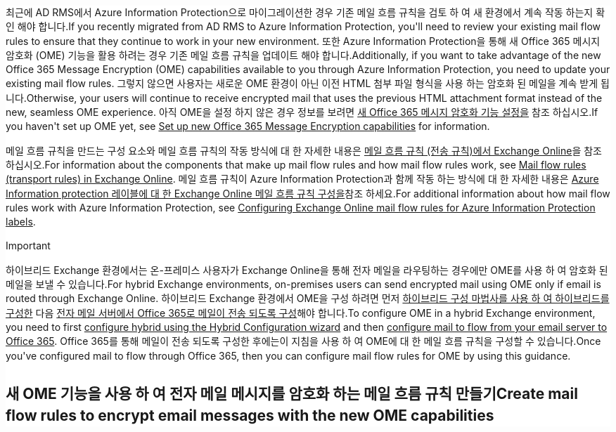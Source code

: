 <span data-ttu-id="63f38-111">최근에 AD RMS에서 Azure Information Protection으로 마이그레이션한 경우 기존 메일 흐름 규칙을 검토 하 여 새 환경에서 계속 작동 하는지 확인 해야 합니다.</span><span class="sxs-lookup"><span data-stu-id="63f38-111">If you recently migrated from AD RMS to Azure Information Protection, you'll need to review your existing mail flow rules to ensure that they continue to work in your new environment.</span></span> <span data-ttu-id="63f38-112">또한 Azure Information Protection을 통해 새 Office 365 메시지 암호화 (OME) 기능을 활용 하려는 경우 기존 메일 흐름 규칙을 업데이트 해야 합니다.</span><span class="sxs-lookup"><span data-stu-id="63f38-112">Additionally, if you want to take advantage of the new Office 365 Message Encryption (OME) capabilities available to you through Azure Information Protection, you need to update your existing mail flow rules.</span></span> <span data-ttu-id="63f38-113">그렇지 않으면 사용자는 새로운 OME 환경이 아닌 이전 HTML 첨부 파일 형식을 사용 하는 암호화 된 메일을 계속 받게 됩니다.</span><span class="sxs-lookup"><span data-stu-id="63f38-113">Otherwise, your users will continue to receive encrypted mail that uses the previous HTML attachment format instead of the new, seamless OME experience.</span></span> <span data-ttu-id="63f38-114">아직 OME을 설정 하지 않은 경우 정보를 보려면 [새 Office 365 메시지 암호화 기능 설정을](set-up-new-message-encryption-capabilities.md) 참조 하십시오.</span><span class="sxs-lookup"><span data-stu-id="63f38-114">If you haven't set up OME yet, see [Set up new Office 365 Message Encryption capabilities](set-up-new-message-encryption-capabilities.md) for information.</span></span>

<span data-ttu-id="63f38-115">메일 흐름 규칙을 만드는 구성 요소와 메일 흐름 규칙의 작동 방식에 대 한 자세한 내용은 [메일 흐름 규칙 (전송 규칙)에서 Exchange Online](https://docs.microsoft.com/exchange/security-and-compliance/mail-flow-rules/mail-flow-rules)을 참조 하십시오.</span><span class="sxs-lookup"><span data-stu-id="63f38-115">For information about the components that make up mail flow rules and how mail flow rules work, see [Mail flow rules (transport rules) in Exchange Online](https://docs.microsoft.com/exchange/security-and-compliance/mail-flow-rules/mail-flow-rules).</span></span> <span data-ttu-id="63f38-116">메일 흐름 규칙이 Azure Information Protection과 함께 작동 하는 방식에 대 한 자세한 내용은 [Azure Information protection 레이블에 대 한 Exchange Online 메일 흐름 규칙 구성을](https://docs.microsoft.com/azure/information-protection/deploy-use/configure-exo-rules)참조 하세요.</span><span class="sxs-lookup"><span data-stu-id="63f38-116">For additional information about how mail flow rules work with Azure Information Protection, see [Configuring Exchange Online mail flow rules for Azure Information Protection labels](https://docs.microsoft.com/azure/information-protection/deploy-use/configure-exo-rules).</span></span>

> [!IMPORTANT]
> <span data-ttu-id="63f38-117">하이브리드 Exchange 환경에서는 온-프레미스 사용자가 Exchange Online을 통해 전자 메일을 라우팅하는 경우에만 OME를 사용 하 여 암호화 된 메일을 보낼 수 있습니다.</span><span class="sxs-lookup"><span data-stu-id="63f38-117">For hybrid Exchange environments, on-premises users can send encrypted mail using OME only if email is routed through Exchange Online.</span></span> <span data-ttu-id="63f38-118">하이브리드 Exchange 환경에서 OME을 구성 하려면 먼저 [하이브리드 구성 마법사를 사용 하 여 하이브리드를 구성한](https://docs.microsoft.com/Exchange/exchange-hybrid) 다음 [전자 메일 서버에서 Office 365로 메일이 전송 되도록 구성](https://docs.microsoft.com/exchange/mail-flow-best-practices/use-connectors-to-configure-mail-flow/set-up-connectors-to-route-mail#part-2-configure-mail-to-flow-from-your-email-server-to-office-365)해야 합니다.</span><span class="sxs-lookup"><span data-stu-id="63f38-118">To configure OME in a hybrid Exchange environment, you need to first [configure hybrid using the Hybrid Configuration wizard](https://docs.microsoft.com/Exchange/exchange-hybrid) and then [configure mail to flow from your email server to Office 365](https://docs.microsoft.com/exchange/mail-flow-best-practices/use-connectors-to-configure-mail-flow/set-up-connectors-to-route-mail#part-2-configure-mail-to-flow-from-your-email-server-to-office-365).</span></span> <span data-ttu-id="63f38-119">Office 365를 통해 메일이 전송 되도록 구성한 후에는이 지침을 사용 하 여 OME에 대 한 메일 흐름 규칙을 구성할 수 있습니다.</span><span class="sxs-lookup"><span data-stu-id="63f38-119">Once you've configured mail to flow through Office 365, then you can configure mail flow rules for OME by using this guidance.</span></span>

## <a name="create-mail-flow-rules-to-encrypt-email-messages-with-the-new-ome-capabilities"></a><span data-ttu-id="63f38-120">새 OME 기능을 사용 하 여 전자 메일 메시지를 암호화 하는 메일 흐름 규칙 만들기</span><span class="sxs-lookup"><span data-stu-id="63f38-120">Create mail flow rules to encrypt email messages with the new OME capabilities</span></span>
